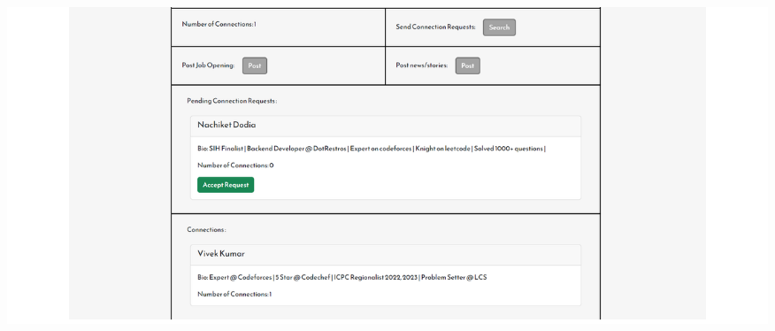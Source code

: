 <p align="center">
<img src="./Snapshots/Screenshot 2023-12-22 120154.png" width="720"/>
</p>
<p align="center">
